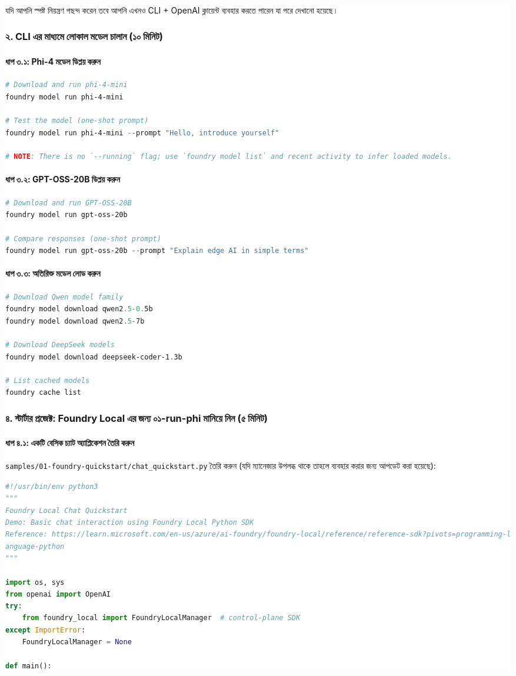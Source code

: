 যদি আপনি স্পষ্ট নিয়ন্ত্রণ পছন্দ করেন তবে আপনি এখনও CLI + OpenAI ক্লায়েন্ট ব্যবহার করতে পারেন যা পরে দেখানো হয়েছে।

### ২. CLI এর মাধ্যমে লোকাল মডেল চালান (১০ মিনিট)

#### ধাপ ৩.১: Phi-4 মডেল ডিপ্লয় করুন

```powershell
# Download and run phi-4-mini
foundry model run phi-4-mini

# Test the model (one-shot prompt)
foundry model run phi-4-mini --prompt "Hello, introduce yourself"

# NOTE: There is no `--running` flag; use `foundry model list` and recent activity to infer loaded models.
```

#### ধাপ ৩.২: GPT-OSS-20B ডিপ্লয় করুন

```powershell
# Download and run GPT-OSS-20B
foundry model run gpt-oss-20b

# Compare responses (one-shot prompt)
foundry model run gpt-oss-20b --prompt "Explain edge AI in simple terms"
```

#### ধাপ ৩.৩: অতিরিক্ত মডেল লোড করুন

```powershell
# Download Qwen model family
foundry model download qwen2.5-0.5b
foundry model download qwen2.5-7b

# Download DeepSeek models
foundry model download deepseek-coder-1.3b

# List cached models
foundry cache list
```

### ৪. স্টার্টার প্রজেক্ট: Foundry Local এর জন্য ০১-run-phi মানিয়ে নিন (৫ মিনিট)

#### ধাপ ৪.১: একটি বেসিক চ্যাট অ্যাপ্লিকেশন তৈরি করুন

`samples/01-foundry-quickstart/chat_quickstart.py` তৈরি করুন (যদি ম্যানেজার উপলব্ধ থাকে তাহলে ব্যবহার করার জন্য আপডেট করা হয়েছে):

```python
#!/usr/bin/env python3
"""
Foundry Local Chat Quickstart
Demo: Basic chat interaction using Foundry Local Python SDK
Reference: https://learn.microsoft.com/en-us/azure/ai-foundry/foundry-local/reference/reference-sdk?pivots=programming-language-python
"""

import os, sys
from openai import OpenAI
try:
    from foundry_local import FoundryLocalManager  # control-plane SDK
except ImportError:
    FoundryLocalManager = None

def main():
```